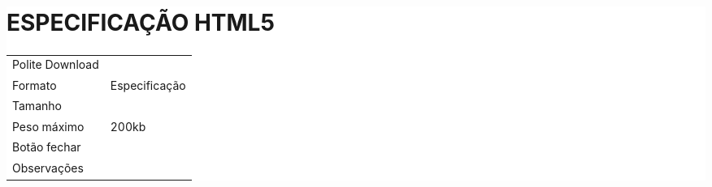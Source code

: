 <h1>ESPECIFICAÇÃO HTML5</h1>
<table cellspacing="0">
                    <tbody><tr class="polite gray hide">
                        <td class="label">Polite Download</td>
                        <td></td>
                    </tr>
                    <tr class="formato">
                        <td class="label">Formato</td>
                        <td>Especificação</td>
                    </tr>
                    <tr class="tamanho gray hide">
                        <td class="label">Tamanho</td>
                        <td></td>
                    </tr>
                    <tr class="peso">
                        <td class="label">Peso máximo</td>
                        <td>200kb</td>
                    </tr>
                    <tr class="fechar gray hide">
                        <td class="label">Botão fechar</td>
                        <td></td>
                    </tr>
                    <tr class="observacoes">
                        <td class="label">Observações</td>